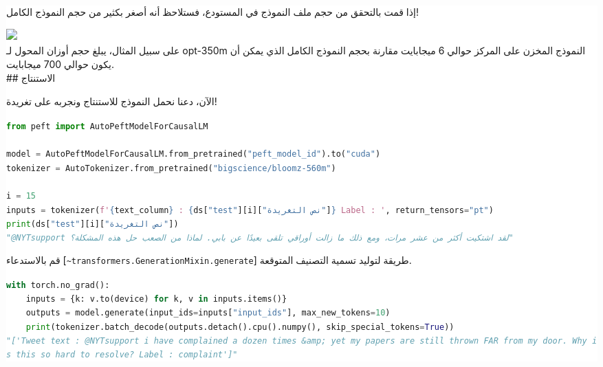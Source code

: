 إذا قمت بالتحقق من حجم ملف النموذج في المستودع، فستلاحظ أنه أصغر بكثير من حجم النموذج الكامل!

<div class="flex flex-col justify-center">
<img src="https://huggingface.co/datasets/huggingface/documentation-images/resolve/main/peft/PEFT-hub-screenshot.png"/>
<figcaption class="text-center">على سبيل المثال، يبلغ حجم أوزان المحول لـ opt-350m النموذج المخزن على المركز حوالي 6 ميجابايت مقارنة بحجم النموذج الكامل الذي يمكن أن يكون حوالي 700 ميجابايت.</figcaption>
</div>
## الاستنتاج

الآن، دعنا نحمل النموذج للاستنتاج ونجربه على تغريدة!

```py
from peft import AutoPeftModelForCausalLM

model = AutoPeftModelForCausalLM.from_pretrained("peft_model_id").to("cuda")
tokenizer = AutoTokenizer.from_pretrained("bigscience/bloomz-560m")

i = 15
inputs = tokenizer(f'{text_column} : {ds["test"][i]["نص التغريدة"]} Label : ', return_tensors="pt")
print(ds["test"][i]["نص التغريدة"])
"@NYTsupport لقد اشتكيت أكثر من عشر مرات، ومع ذلك ما زالت أوراقي تلقى بعيدًا عن بابي. لماذا من الصعب حل هذه المشكلة؟"
```

قم بالاستدعاء [`~transformers.GenerationMixin.generate`] طريقة لتوليد تسمية التصنيف المتوقعة.

```py
with torch.no_grad():
    inputs = {k: v.to(device) for k, v in inputs.items()}
    outputs = model.generate(input_ids=inputs["input_ids"], max_new_tokens=10)
    print(tokenizer.batch_decode(outputs.detach().cpu().numpy(), skip_special_tokens=True))
"['Tweet text : @NYTsupport i have complained a dozen times &amp; yet my papers are still thrown FAR from my door. Why is this so hard to resolve? Label : complaint']"
```